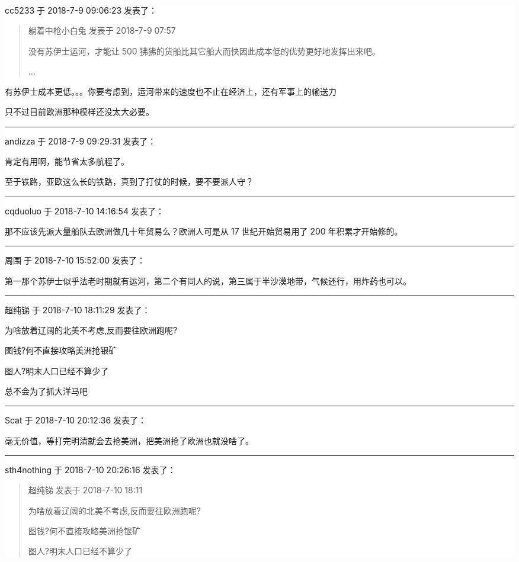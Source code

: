 cc5233 于 2018-7-9 09:06:23 发表了：

> 躺着中枪小白兔 发表于 2018-7-9 07:57
>
> 没有苏伊士运河，才能让 500 狒狒的货船比其它船大而快因此成本低的优势更好地发挥出来吧。
>
> ...

有苏伊士成本更低。。。你要考虑到，运河带来的速度也不止在经济上，还有军事上的输送力

只不过目前欧洲那种模样还没太大必要。

---

andizza 于 2018-7-9 09:29:31 发表了：

肯定有用啊，能节省太多航程了。

至于铁路，亚欧这么长的铁路，真到了打仗的时候，要不要派人守？

---

cqduoluo 于 2018-7-10 14:16:54 发表了：

那不应该先派大量船队去欧洲做几十年贸易么？欧洲人可是从 17 世纪开始贸易用了 200 年积累才开始修的。

---

周围 于 2018-7-10 15:52:00 发表了：

第一那个苏伊士似乎法老时期就有运河，第二个有同人的说，第三属于半沙漠地带，气候还行，用炸药也可以。

---

超纯锑 于 2018-7-10 18:11:29 发表了：

为啥放着辽阔的北美不考虑,反而要往欧洲跑呢?

图钱?何不直接攻略美洲抢银矿

图人?明末人口已经不算少了

总不会为了抓大洋马吧

---

Scat 于 2018-7-10 20:12:36 发表了：

毫无价值，等打完明清就会去抢美洲，把美洲抢了欧洲也就没啥了。

---

sth4nothing 于 2018-7-10 20:26:16 发表了：

> 超纯锑 发表于 2018-7-10 18:11
>
> 为啥放着辽阔的北美不考虑,反而要往欧洲跑呢?
>
> 图钱?何不直接攻略美洲抢银矿
>
> 图人?明末人口已经不算少了
